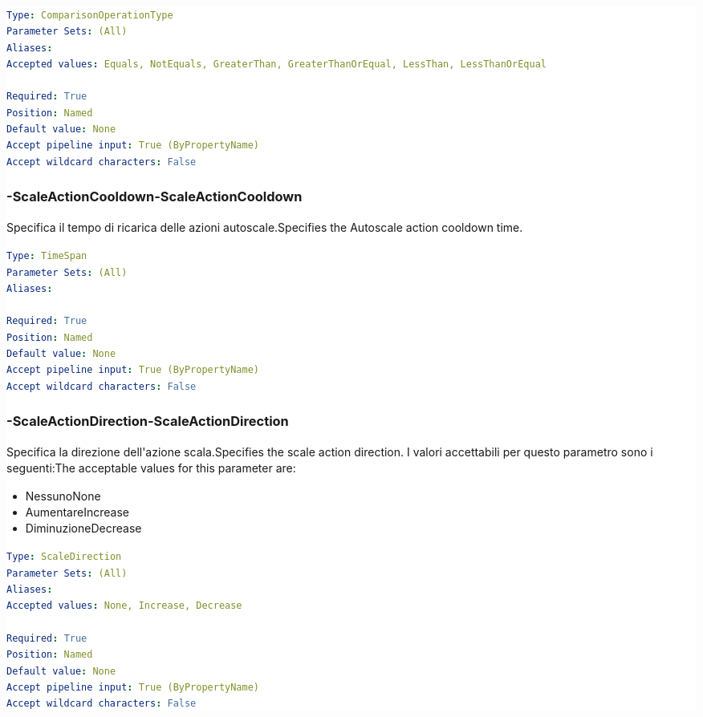 ```yaml
Type: ComparisonOperationType
Parameter Sets: (All)
Aliases: 
Accepted values: Equals, NotEquals, GreaterThan, GreaterThanOrEqual, LessThan, LessThanOrEqual

Required: True
Position: Named
Default value: None
Accept pipeline input: True (ByPropertyName)
Accept wildcard characters: False
```

### <span data-ttu-id="1f01c-136">-ScaleActionCooldown</span><span class="sxs-lookup"><span data-stu-id="1f01c-136">-ScaleActionCooldown</span></span>
<span data-ttu-id="1f01c-137">Specifica il tempo di ricarica delle azioni autoscale.</span><span class="sxs-lookup"><span data-stu-id="1f01c-137">Specifies the Autoscale action cooldown time.</span></span>

```yaml
Type: TimeSpan
Parameter Sets: (All)
Aliases: 

Required: True
Position: Named
Default value: None
Accept pipeline input: True (ByPropertyName)
Accept wildcard characters: False
```

### <span data-ttu-id="1f01c-138">-ScaleActionDirection</span><span class="sxs-lookup"><span data-stu-id="1f01c-138">-ScaleActionDirection</span></span>
<span data-ttu-id="1f01c-139">Specifica la direzione dell'azione scala.</span><span class="sxs-lookup"><span data-stu-id="1f01c-139">Specifies the scale action direction.</span></span>
<span data-ttu-id="1f01c-140">I valori accettabili per questo parametro sono i seguenti:</span><span class="sxs-lookup"><span data-stu-id="1f01c-140">The acceptable values for this parameter are:</span></span>

- <span data-ttu-id="1f01c-141">Nessuno</span><span class="sxs-lookup"><span data-stu-id="1f01c-141">None</span></span>
- <span data-ttu-id="1f01c-142">Aumentare</span><span class="sxs-lookup"><span data-stu-id="1f01c-142">Increase</span></span>
- <span data-ttu-id="1f01c-143">Diminuzione</span><span class="sxs-lookup"><span data-stu-id="1f01c-143">Decrease</span></span>

```yaml
Type: ScaleDirection
Parameter Sets: (All)
Aliases: 
Accepted values: None, Increase, Decrease

Required: True
Position: Named
Default value: None
Accept pipeline input: True (ByPropertyName)
Accept wildcard characters: False
```
